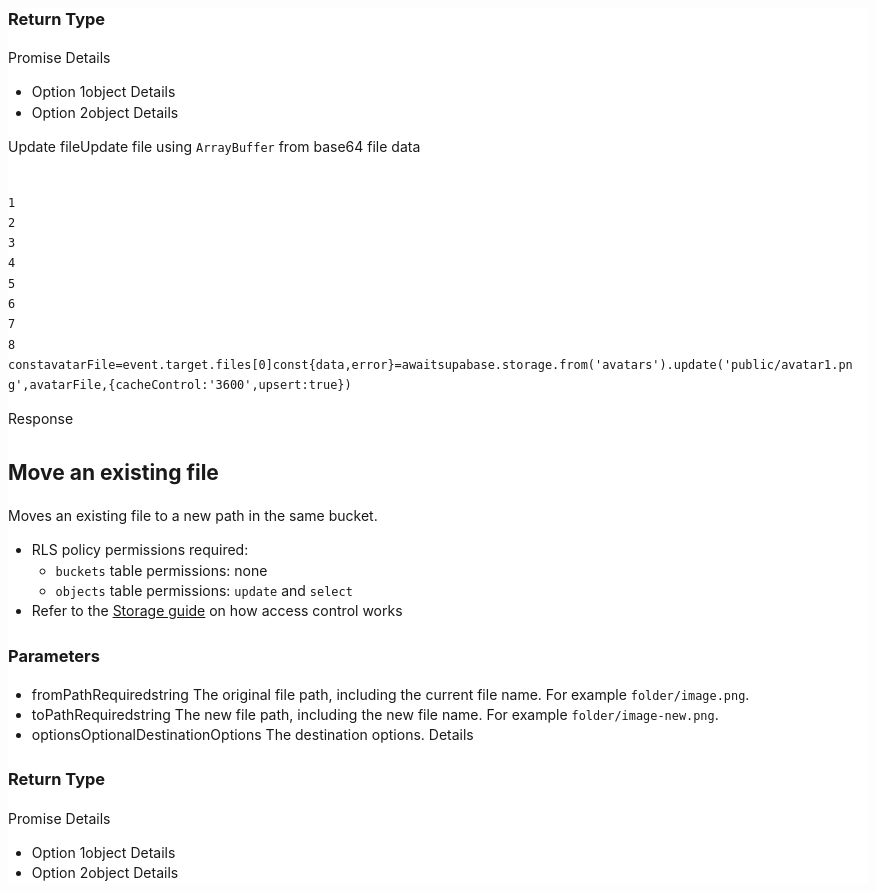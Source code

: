 
### Return Type
Promise<One of the following options>
Details
  * Option 1object
Details
  * Option 2object
Details


Update fileUpdate file using `ArrayBuffer` from base64 file data
```

1
2
3
4
5
6
7
8
constavatarFile=event.target.files[0]const{data,error}=awaitsupabase.storage.from('avatars').update('public/avatar1.png',avatarFile,{cacheControl:'3600',upsert:true})

```

Response
## Move an existing file
Moves an existing file to a new path in the same bucket.
  * RLS policy permissions required: 
    * `buckets` table permissions: none
    * `objects` table permissions: `update` and `select`
  * Refer to the [Storage guide](https://supabase.com/docs/guides/storage/security/access-control) on how access control works


### Parameters
  * fromPathRequiredstring
The original file path, including the current file name. For example `folder/image.png`.
  * toPathRequiredstring
The new file path, including the new file name. For example `folder/image-new.png`.
  * optionsOptionalDestinationOptions
The destination options.
Details


### Return Type
Promise<One of the following options>
Details
  * Option 1object
Details
  * Option 2object
Details
